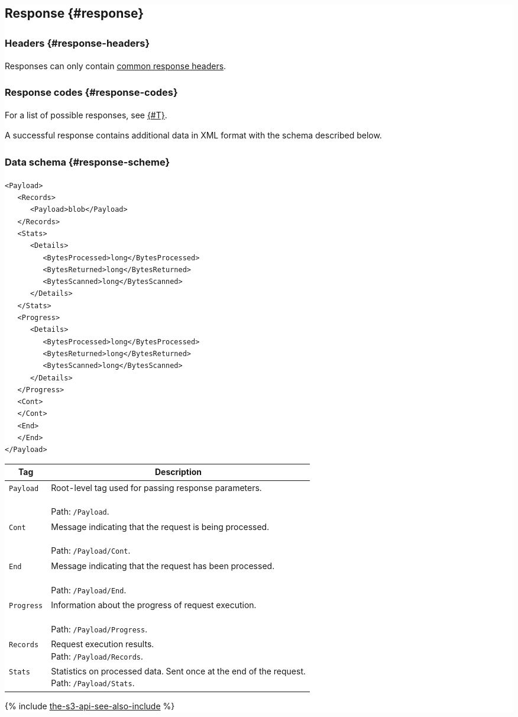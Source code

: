 ## Response {#response}

### Headers {#response-headers}

Responses can only contain [common response headers](../common-response-headers.md).

### Response codes {#response-codes}

For a list of possible responses, see [{#T}](../response-codes.md).

A successful response contains additional data in XML format with the schema described below.

### Data schema {#response-scheme}

```
<Payload>
   <Records>
      <Payload>blob</Payload>
   </Records>
   <Stats>
      <Details>
         <BytesProcessed>long</BytesProcessed>
         <BytesReturned>long</BytesReturned>
         <BytesScanned>long</BytesScanned>
      </Details>
   </Stats>
   <Progress>
      <Details>
         <BytesProcessed>long</BytesProcessed>
         <BytesReturned>long</BytesReturned>
         <BytesScanned>long</BytesScanned>
      </Details>
   </Progress>
   <Cont>
   </Cont>
   <End>
   </End>
</Payload>
```

| Tag | Description |
----- | -----
| `Payload` | Root-level tag used for passing response parameters.<br/><br/>Path: `/Payload`. |
| `Cont` | Message indicating that the request is being processed.<br/><br/>Path: `/Payload/Cont`. |
| `End` | Message indicating that the request has been processed.<br/><br/>Path: `/Payload/End`. |
| `Progress` | Information about the progress of request execution.<br/><br/>Path: `/Payload/Progress`. |
| `Records` | Request execution results.<br/>Path: `/Payload/Records`. |
| `Stats` | Statistics on processed data. Sent once at the end of the request.<br/>Path: `/Payload/Stats`. |

{% include [the-s3-api-see-also-include](../../../../_includes/storage/the-s3-api-see-also-include.md) %}